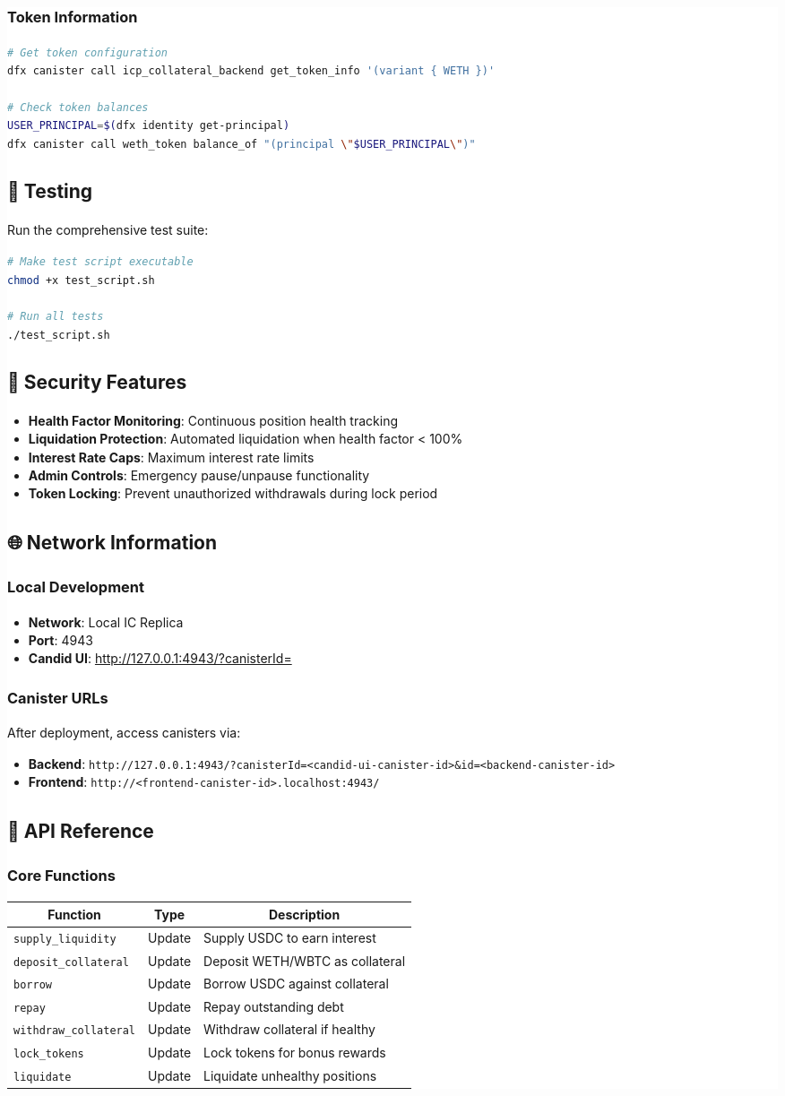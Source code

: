 ### Token Information

```bash
# Get token configuration
dfx canister call icp_collateral_backend get_token_info '(variant { WETH })'

# Check token balances
USER_PRINCIPAL=$(dfx identity get-principal)
dfx canister call weth_token balance_of "(principal \"$USER_PRINCIPAL\")"
```

## 🧪 Testing

Run the comprehensive test suite:

```bash
# Make test script executable
chmod +x test_script.sh

# Run all tests
./test_script.sh
```

## 🔐 Security Features

- **Health Factor Monitoring**: Continuous position health tracking
- **Liquidation Protection**: Automated liquidation when health factor < 100%
- **Interest Rate Caps**: Maximum interest rate limits
- **Admin Controls**: Emergency pause/unpause functionality
- **Token Locking**: Prevent unauthorized withdrawals during lock period

## 🌐 Network Information

### Local Development
- **Network**: Local IC Replica
- **Port**: 4943
- **Candid UI**: http://127.0.0.1:4943/?canisterId=<candid-ui-canister-id>

### Canister URLs
After deployment, access canisters via:
- **Backend**: `http://127.0.0.1:4943/?canisterId=<candid-ui-canister-id>&id=<backend-canister-id>`
- **Frontend**: `http://<frontend-canister-id>.localhost:4943/`

## 📝 API Reference

### Core Functions

| Function | Type | Description |
|----------|------|-------------|
| `supply_liquidity` | Update | Supply USDC to earn interest |
| `deposit_collateral` | Update | Deposit WETH/WBTC as collateral |
| `borrow` | Update | Borrow USDC against collateral |
| `repay` | Update | Repay outstanding debt |
| `withdraw_collateral` | Update | Withdraw collateral if healthy |
| `lock_tokens` | Update | Lock tokens for bonus rewards |
| `liquidate` | Update | Liquidate unhealthy positions |
